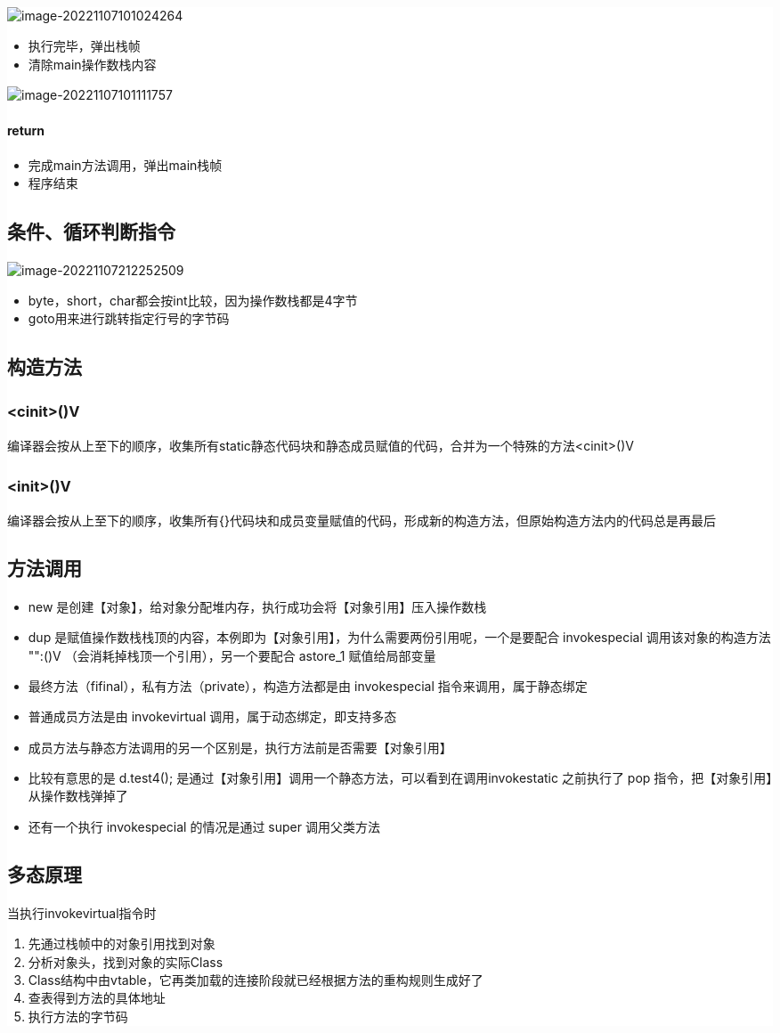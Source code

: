 ![image-20221107101024264](D:\WorkSpace\Note\Picture\image-20221107101024264.png)

* 执行完毕，弹出栈帧
* 清除main操作数栈内容

![image-20221107101111757](D:\WorkSpace\Note\Picture\image-20221107101111757.png)

#### return

* 完成main方法调用，弹出main栈帧
* 程序结束

## 条件、循环判断指令

![image-20221107212252509](D:\WorkSpace\Note\Picture\image-20221107212252509.png)

* byte，short，char都会按int比较，因为操作数栈都是4字节
* goto用来进行跳转指定行号的字节码

## 构造方法

### \<cinit>()V

编译器会按从上至下的顺序，收集所有static静态代码块和静态成员赋值的代码，合并为一个特殊的方法\<cinit>()V

### \<init>()V

编译器会按从上至下的顺序，收集所有{}代码块和成员变量赋值的代码，形成新的构造方法，但原始构造方法内的代码总是再最后

## 方法调用

* new 是创建【对象】，给对象分配堆内存，执行成功会将【对象引用】压入操作数栈

* dup 是赋值操作数栈栈顶的内容，本例即为【对象引用】，为什么需要两份引用呢，一个是要配合 invokespecial 调用该对象的构造方法 "<init>":()V （会消耗掉栈顶一个引用），另一个要配合 astore_1 赋值给局部变量

* 最终方法（fifinal），私有方法（private），构造方法都是由 invokespecial 指令来调用，属于静态绑定

* 普通成员方法是由 invokevirtual 调用，属于动态绑定，即支持多态

* 成员方法与静态方法调用的另一个区别是，执行方法前是否需要【对象引用】

* 比较有意思的是 d.test4(); 是通过【对象引用】调用一个静态方法，可以看到在调用invokestatic 之前执行了 pop 指令，把【对象引用】从操作数栈弹掉了

* 还有一个执行 invokespecial 的情况是通过 super 调用父类方法

## 多态原理

当执行invokevirtual指令时

1. 先通过栈帧中的对象引用找到对象
2. 分析对象头，找到对象的实际Class
3. Class结构中由vtable，它再类加载的连接阶段就已经根据方法的重构规则生成好了
4. 查表得到方法的具体地址
5. 执行方法的字节码


